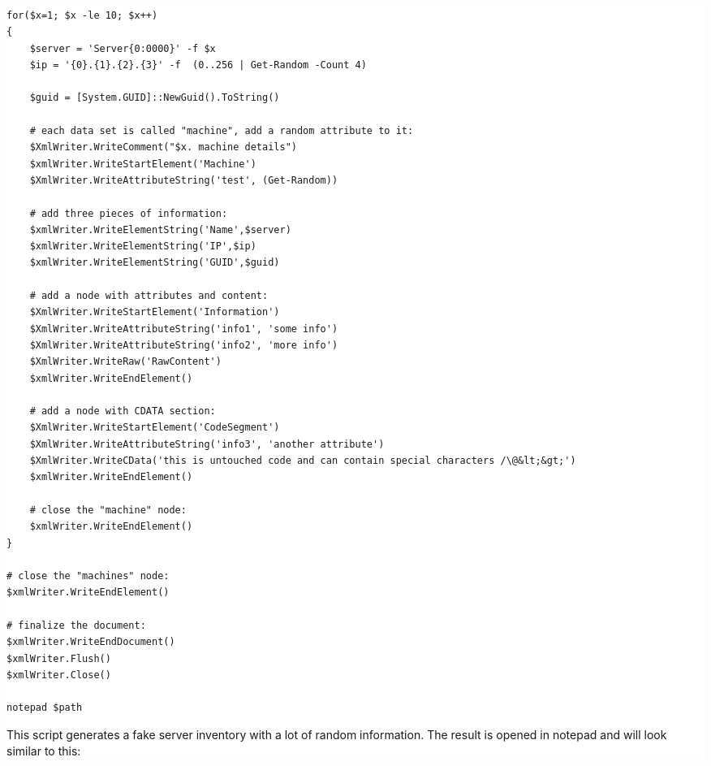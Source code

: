 ```
for($x=1; $x -le 10; $x++)
{
    $server = 'Server{0:0000}' -f $x
    $ip = '{0}.{1}.{2}.{3}' -f  (0..256 | Get-Random -Count 4)

    $guid = [System.GUID]::NewGuid().ToString()

    # each data set is called "machine", add a random attribute to it:
    $XmlWriter.WriteComment("$x. machine details")
    $xmlWriter.WriteStartElement('Machine')
    $XmlWriter.WriteAttributeString('test', (Get-Random))

    # add three pieces of information:
    $xmlWriter.WriteElementString('Name',$server)
    $xmlWriter.WriteElementString('IP',$ip)
    $xmlWriter.WriteElementString('GUID',$guid)

    # add a node with attributes and content:
    $XmlWriter.WriteStartElement('Information')
    $XmlWriter.WriteAttributeString('info1', 'some info')
    $XmlWriter.WriteAttributeString('info2', 'more info')
    $XmlWriter.WriteRaw('RawContent')
    $xmlWriter.WriteEndElement()

    # add a node with CDATA section:
    $XmlWriter.WriteStartElement('CodeSegment')
    $XmlWriter.WriteAttributeString('info3', 'another attribute')
    $XmlWriter.WriteCData('this is untouched code and can contain special characters /\@&lt;&gt;')
    $xmlWriter.WriteEndElement()

    # close the "machine" node:
    $xmlWriter.WriteEndElement()
}

# close the "machines" node:
$xmlWriter.WriteEndElement()

# finalize the document:
$xmlWriter.WriteEndDocument()
$xmlWriter.Flush()
$xmlWriter.Close()

notepad $path
```

This script generates a fake server inventory with a lot of random information. The result is opened in notepad and will look similar to this:

<?xml version="1.0"?>
<?xml-stylesheet type='text/xsl' href='style.xsl'?>

<Machines current="True" manager="Tobias">
 